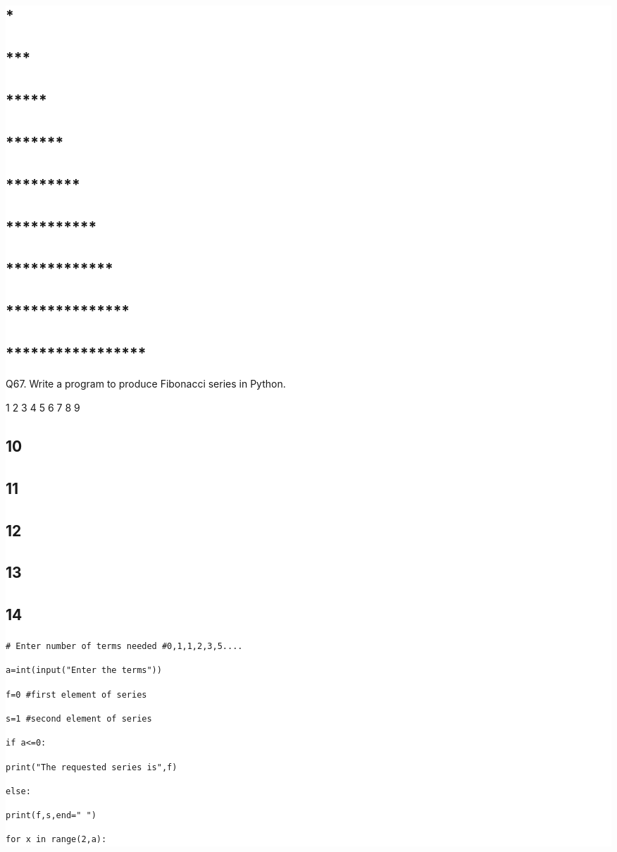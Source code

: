 ## *

## ***

## *****

## *******

## *********


## ***********

## *************

## ***************

## *****************

Q67. Write a program to produce Fibonacci series in Python.

1 2 3 4 5 6 7 8 9

## 10

## 11

## 12

## 13

## 14

```
# Enter number of terms needed #0,1,1,2,3,5....
```
```
a=int(input("Enter the terms"))
```
```
f=0 #first element of series
```
```
s=1 #second element of series
```
```
if a<=0:
```
```
print("The requested series is",f)
```
```
else:
```
```
print(f,s,end=" ")
```
```
for x in range(2,a):
```